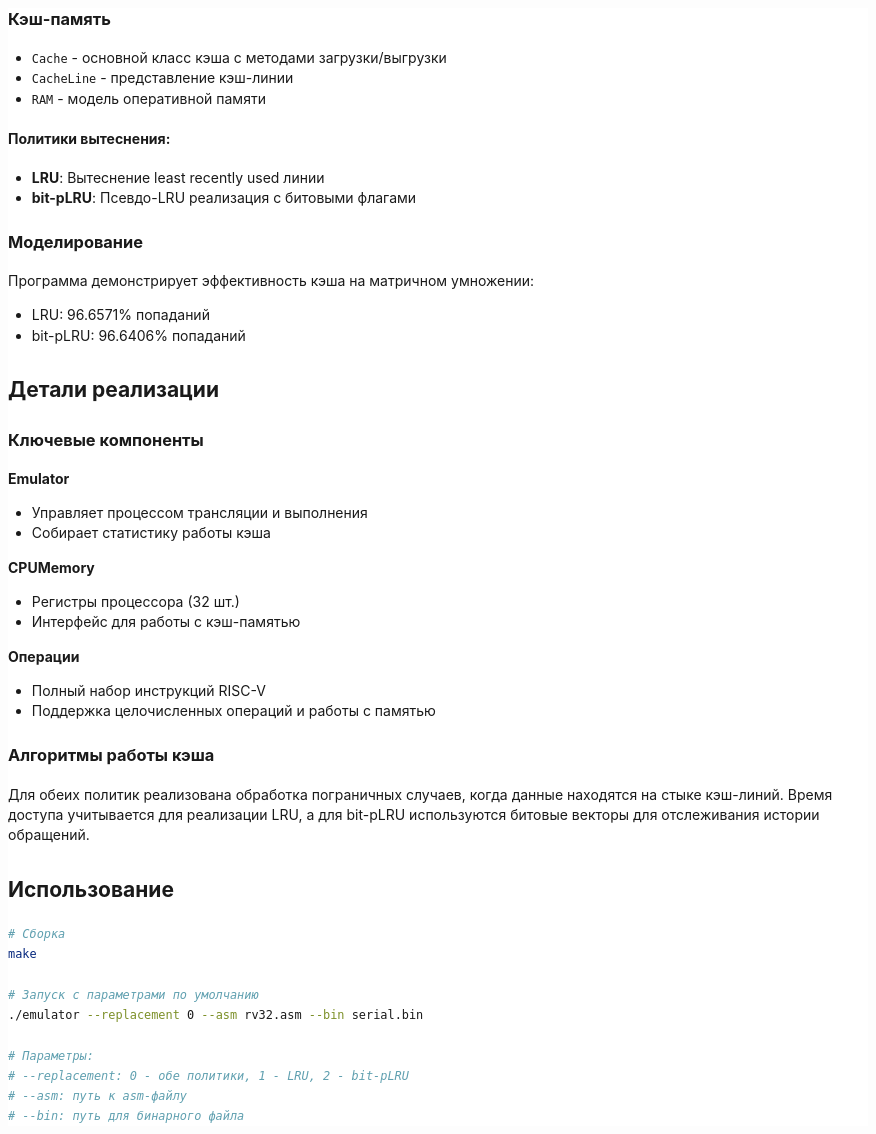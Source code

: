 ### Кэш-память
- `Cache` - основной класс кэша с методами загрузки/выгрузки
- `CacheLine` - представление кэш-линии
- `RAM` - модель оперативной памяти

#### Политики вытеснения:
- **LRU**: Вытеснение least recently used линии
- **bit-pLRU**: Псевдо-LRU реализация с битовыми флагами

### Моделирование
Программа демонстрирует эффективность кэша на матричном умножении:
- LRU: 96.6571% попаданий
- bit-pLRU: 96.6406% попаданий

## Детали реализации

### Ключевые компоненты

**Emulator**
- Управляет процессом трансляции и выполнения
- Собирает статистику работы кэша

**CPUMemory**
- Регистры процессора (32 шт.)
- Интерфейс для работы с кэш-памятью

**Операции**
- Полный набор инструкций RISC-V
- Поддержка целочисленных операций и работы с памятью

### Алгоритмы работы кэша

Для обеих политик реализована обработка пограничных случаев, когда данные находятся на стыке кэш-линий. Время доступа учитывается для реализации LRU, а для bit-pLRU используются битовые векторы для отслеживания истории обращений.

## Использование

```bash
# Сборка
make

# Запуск с параметрами по умолчанию
./emulator --replacement 0 --asm rv32.asm --bin serial.bin

# Параметры:
# --replacement: 0 - обе политики, 1 - LRU, 2 - bit-pLRU
# --asm: путь к asm-файлу
# --bin: путь для бинарного файла
```
